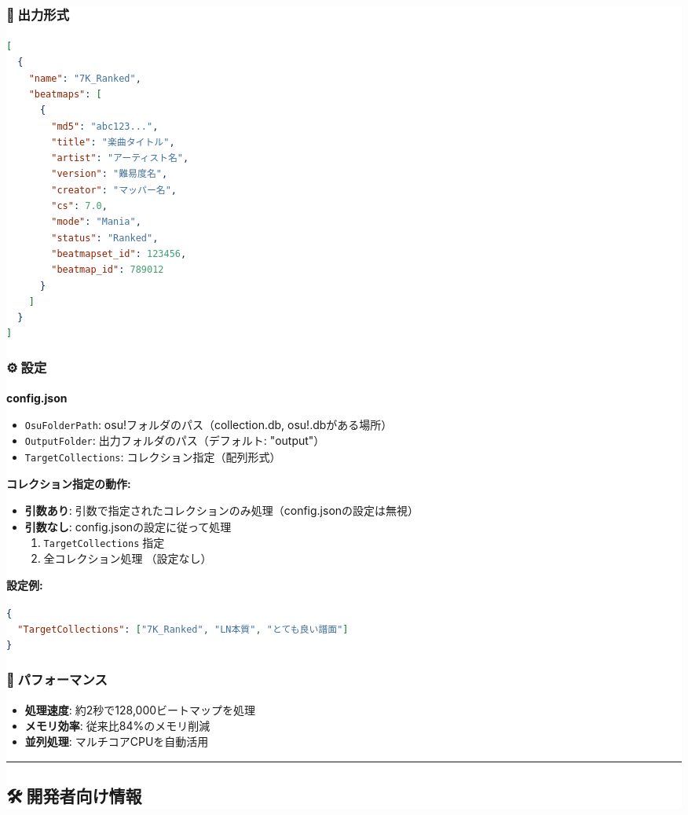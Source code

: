 ### 📁 出力形式

```json
[
  {
    "name": "7K_Ranked",
    "beatmaps": [
      {
        "md5": "abc123...",
        "title": "楽曲タイトル",
        "artist": "アーティスト名",
        "version": "難易度名",
        "creator": "マッパー名",
        "cs": 7.0,
        "mode": "Mania",
        "status": "Ranked",
        "beatmapset_id": 123456,
        "beatmap_id": 789012
      }
    ]
  }
]
```

### ⚙️ 設定

**config.json**
- `OsuFolderPath`: osu!フォルダのパス（collection.db, osu!.dbがある場所）
- `OutputFolder`: 出力フォルダのパス（デフォルト: "output"）
- `TargetCollections`: コレクション指定（配列形式）

**コレクション指定の動作:**
- **引数あり**: 引数で指定されたコレクションのみ処理（config.jsonの設定は無視）
- **引数なし**: config.jsonの設定に従って処理
  1. `TargetCollections` 指定
  2. 全コレクション処理 （設定なし）

**設定例:**
```json
{
  "TargetCollections": ["7K_Ranked", "LN本質", "とても良い譜面"]
}
```

### 🎯 パフォーマンス

- **処理速度**: 約2秒で128,000ビートマップを処理
- **メモリ効率**: 従来比84%のメモリ削減
- **並列処理**: マルチコアCPUを自動活用

---

## 🛠️ 開発者向け情報

